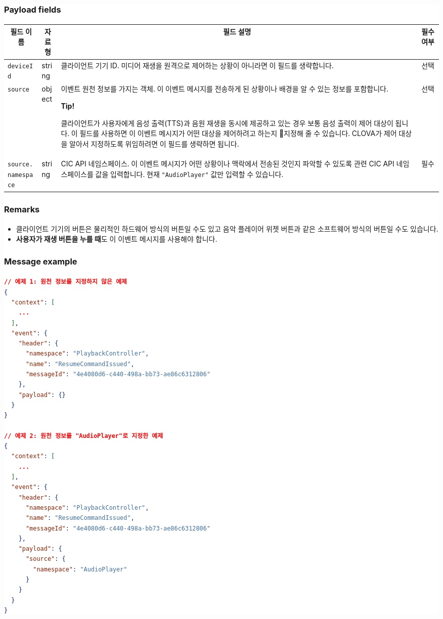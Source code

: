 ### Payload fields

| 필드 이름       | 자료형    | 필드 설명                     | 필수 여부 |
|---------------|---------|-----------------------------|:---------:|
| `deviceId`    | string  | 클라이언트 기기 ID. 미디어 재생을 원격으로 제어하는 상황이 아니라면 이 필드를 생략합니다. | 선택 |
| `source`      | object  | 이벤트 원천 정보를 가지는 객체. 이 이벤트 메시지를 전송하게 된 상황이나 배경을 알 수 있는 정보를 포함합니다. <div class="tip"><p><strong>Tip!</strong></p><p>클라이언트가 사용자에게 음성 출력(TTS)과 음원 재생을 동시에 제공하고 있는 경우 보통 음성 출력이 제어 대상이 됩니다. 이 필드를 사용하면 이 이벤트 메시지가 어떤 대상을 제어하려고 하는지 지정해 줄 수 있습니다. CLOVA가 제어 대상을 알아서 지정하도록 위임하려면 이 필드를 생략하면 됩니다.</p></div>  | 선택  |
| `source.namespace` | string | CIC API 네임스페이스. 이 이벤트 메시지가 어떤 상황이나 맥락에서 전송된 것인지 파악할 수 있도록 관련 CIC API 네임스페이스를 값을 입력합니다. 현재 `"AudioPlayer"` 값만 입력할 수 있습니다.  | 필수  |

### Remarks

* 클라이언트 기기의 버튼은 물리적인 하드웨어 방식의 버튼일 수도 있고 음악 플레이어 위젯 버튼과 같은 소프트웨어 방식의 버튼일 수도 있습니다.
* **사용자가 재생 버튼을 누를 때**도 이 이벤트 메시지를 사용해야 합니다.

### Message example

```json
// 예제 1: 원천 정보를 지정하지 않은 예제
{
  "context": [
    ...
  ],
  "event": {
    "header": {
      "namespace": "PlaybackController",
      "name": "ResumeCommandIssued",
      "messageId": "4e4080d6-c440-498a-bb73-ae86c6312806"
    },
    "payload": {}
  }
}

// 예제 2: 원천 정보를 "AudioPlayer"로 지정한 예제
{
  "context": [
    ...
  ],
  "event": {
    "header": {
      "namespace": "PlaybackController",
      "name": "ResumeCommandIssued",
      "messageId": "4e4080d6-c440-498a-bb73-ae86c6312806"
    },
    "payload": {
      "source": {
        "namespace": "AudioPlayer"
      }
    }
  }
}
```
